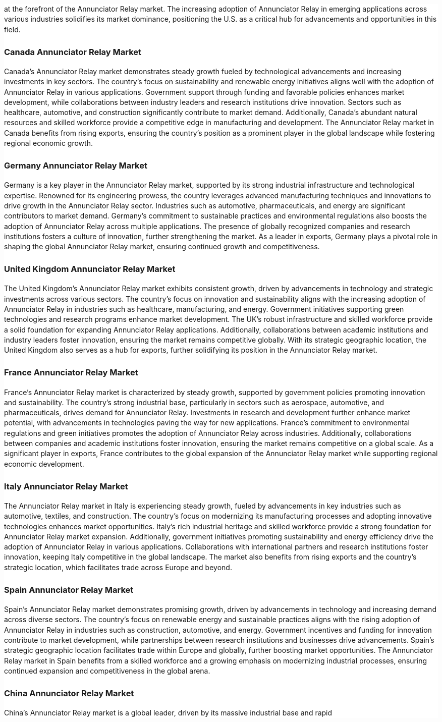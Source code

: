 at the forefront of the Annunciator Relay market. The increasing adoption of Annunciator Relay in emerging applications across various industries solidifies its market dominance, positioning the U.S. as a critical hub for advancements and opportunities in this field.</p><h3>Canada Annunciator Relay Market</h3><p>Canada&rsquo;s Annunciator Relay market demonstrates steady growth fueled by technological advancements and increasing investments in key sectors. The country&rsquo;s focus on sustainability and renewable energy initiatives aligns well with the adoption of Annunciator Relay in various applications. Government support through funding and favorable policies enhances market development, while collaborations between industry leaders and research institutions drive innovation. Sectors such as healthcare, automotive, and construction significantly contribute to market demand. Additionally, Canada&rsquo;s abundant natural resources and skilled workforce provide a competitive edge in manufacturing and development. The Annunciator Relay market in Canada benefits from rising exports, ensuring the country&rsquo;s position as a prominent player in the global landscape while fostering regional economic growth.</p><h3>Germany Annunciator Relay Market</h3><p>Germany is a key player in the Annunciator Relay market, supported by its strong industrial infrastructure and technological expertise. Renowned for its engineering prowess, the country leverages advanced manufacturing techniques and innovations to drive growth in the Annunciator Relay sector. Industries such as automotive, pharmaceuticals, and energy are significant contributors to market demand. Germany&rsquo;s commitment to sustainable practices and environmental regulations also boosts the adoption of Annunciator Relay across multiple applications. The presence of globally recognized companies and research institutions fosters a culture of innovation, further strengthening the market. As a leader in exports, Germany plays a pivotal role in shaping the global Annunciator Relay market, ensuring continued growth and competitiveness.</p><h3>United Kingdom Annunciator Relay Market</h3><p>The United Kingdom&rsquo;s Annunciator Relay market exhibits consistent growth, driven by advancements in technology and strategic investments across various sectors. The country&rsquo;s focus on innovation and sustainability aligns with the increasing adoption of Annunciator Relay in industries such as healthcare, manufacturing, and energy. Government initiatives supporting green technologies and research programs enhance market development. The UK&rsquo;s robust infrastructure and skilled workforce provide a solid foundation for expanding Annunciator Relay applications. Additionally, collaborations between academic institutions and industry leaders foster innovation, ensuring the market remains competitive globally. With its strategic geographic location, the United Kingdom also serves as a hub for exports, further solidifying its position in the Annunciator Relay market.</p><h3>France Annunciator Relay Market</h3><p>France&rsquo;s Annunciator Relay market is characterized by steady growth, supported by government policies promoting innovation and sustainability. The country&rsquo;s strong industrial base, particularly in sectors such as aerospace, automotive, and pharmaceuticals, drives demand for Annunciator Relay. Investments in research and development further enhance market potential, with advancements in technologies paving the way for new applications. France&rsquo;s commitment to environmental regulations and green initiatives promotes the adoption of Annunciator Relay across industries. Additionally, collaborations between companies and academic institutions foster innovation, ensuring the market remains competitive on a global scale. As a significant player in exports, France contributes to the global expansion of the Annunciator Relay market while supporting regional economic development.</p><h3>Italy Annunciator Relay Market</h3><p>The Annunciator Relay market in Italy is experiencing steady growth, fueled by advancements in key industries such as automotive, textiles, and construction. The country&rsquo;s focus on modernizing its manufacturing processes and adopting innovative technologies enhances market opportunities. Italy&rsquo;s rich industrial heritage and skilled workforce provide a strong foundation for Annunciator Relay market expansion. Additionally, government initiatives promoting sustainability and energy efficiency drive the adoption of Annunciator Relay in various applications. Collaborations with international partners and research institutions foster innovation, keeping Italy competitive in the global landscape. The market also benefits from rising exports and the country&rsquo;s strategic location, which facilitates trade across Europe and beyond.</p><h3>Spain Annunciator Relay Market</h3><p>Spain&rsquo;s Annunciator Relay market demonstrates promising growth, driven by advancements in technology and increasing demand across diverse sectors. The country&rsquo;s focus on renewable energy and sustainable practices aligns with the rising adoption of Annunciator Relay in industries such as construction, automotive, and energy. Government incentives and funding for innovation contribute to market development, while partnerships between research institutions and businesses drive advancements. Spain&rsquo;s strategic geographic location facilitates trade within Europe and globally, further boosting market opportunities. The Annunciator Relay market in Spain benefits from a skilled workforce and a growing emphasis on modernizing industrial processes, ensuring continued expansion and competitiveness in the global arena.</p><h3>China Annunciator Relay Market</h3><p>China&rsquo;s Annunciator Relay market is a global leader, driven by its massive industrial base and rapid